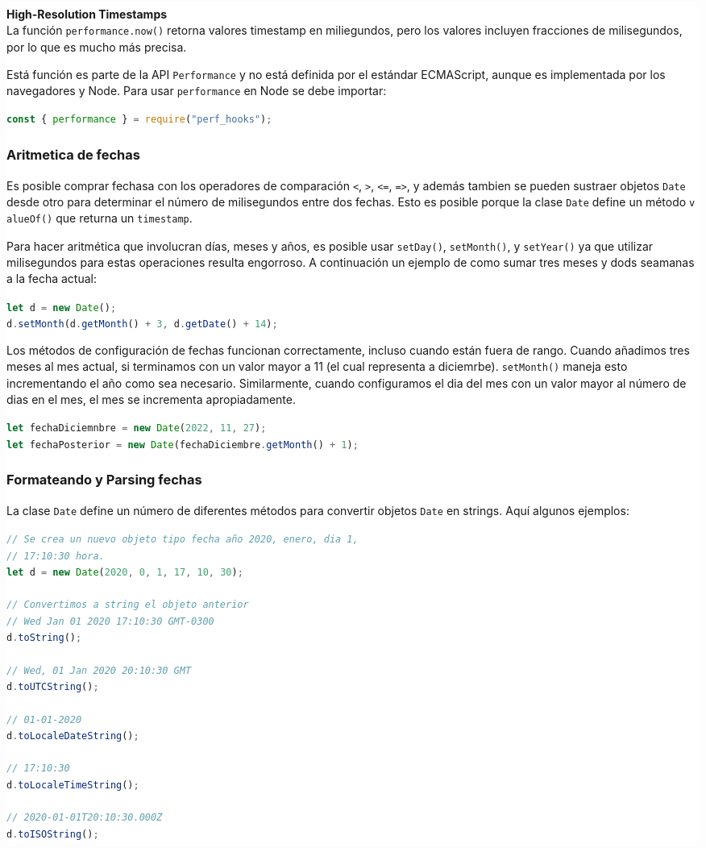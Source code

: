 **High-Resolution Timestamps**  
La función `performance.now()` retorna valores timestamp en miliegundos, pero los valores incluyen fracciones de milisegundos, por lo que es mucho más precisa.

Está función es parte de la API `Performance` y no está definida por el estándar ECMAScript, aunque es implementada por los navegadores y Node. Para usar `performance` en Node se debe importar:

```js
const { performance } = require("perf_hooks");
```

### Aritmetica de fechas

Es posible comprar fechasa con los operadores de comparación `<`, `>`, `<=`, `=>`, y además tambien se pueden sustraer objetos `Date` desde otro para determinar el número de milisegundos entre dos fechas. Esto es posible porque la clase `Date` define un método `valueOf()` que returna un `timestamp`.

Para hacer aritmética que involucran días, meses y años, es posible usar `setDay()`, `setMonth()`, y `setYear()` ya que utilizar milisegundos para estas operaciones resulta engorroso. A continuación un ejemplo de como sumar tres meses y dods seamanas a la fecha actual:

```js
let d = new Date();
d.setMonth(d.getMonth() + 3, d.getDate() + 14);
```

Los métodos de configuración de fechas funcionan correctamente, incluso cuando están fuera de rango. Cuando añadimos tres meses al mes actual, si terminamos con un valor mayor a 11 (el cual representa a diciemrbe). `setMonth()` maneja esto incrementando el año como sea necesario. Similarmente, cuando configuramos el dia del mes con un valor mayor al número de dias en el mes, el mes se incrementa apropiadamente.

```js
let fechaDiciemnbre = new Date(2022, 11, 27);
let fechaPosterior = new Date(fechaDiciembre.getMonth() + 1);
```

### Formateando y Parsing fechas

La clase `Date` define un número de diferentes métodos para convertir objetos `Date` en strings. Aquí algunos ejemplos:

```js
// Se crea un nuevo objeto tipo fecha año 2020, enero, dia 1,
// 17:10:30 hora.
let d = new Date(2020, 0, 1, 17, 10, 30);

// Convertimos a string el objeto anterior
// Wed Jan 01 2020 17:10:30 GMT-0300
d.toString();

// Wed, 01 Jan 2020 20:10:30 GMT
d.toUTCString();

// 01-01-2020
d.toLocaleDateString();

// 17:10:30
d.toLocaleTimeString();

// 2020-01-01T20:10:30.000Z
d.toISOString();
```
